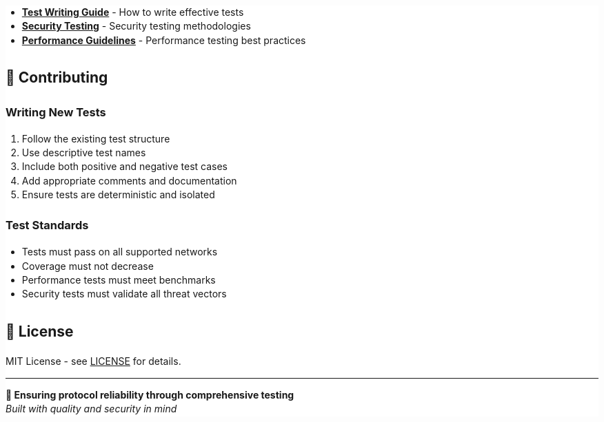 - **[Test Writing Guide](../docs/guides/TESTING.md)** - How to write effective tests
- **[Security Testing](../docs/guides/SECURITY.md)** - Security testing methodologies
- **[Performance Guidelines](../docs/guides/PERFORMANCE.md)** - Performance testing best practices

## 🤝 Contributing

### Writing New Tests
1. Follow the existing test structure
2. Use descriptive test names
3. Include both positive and negative test cases
4. Add appropriate comments and documentation
5. Ensure tests are deterministic and isolated

### Test Standards
- Tests must pass on all supported networks
- Coverage must not decrease
- Performance tests must meet benchmarks
- Security tests must validate all threat vectors

## 📄 License

MIT License - see [LICENSE](../LICENSE) for details.

---

**🧪 Ensuring protocol reliability through comprehensive testing**  
*Built with quality and security in mind*
